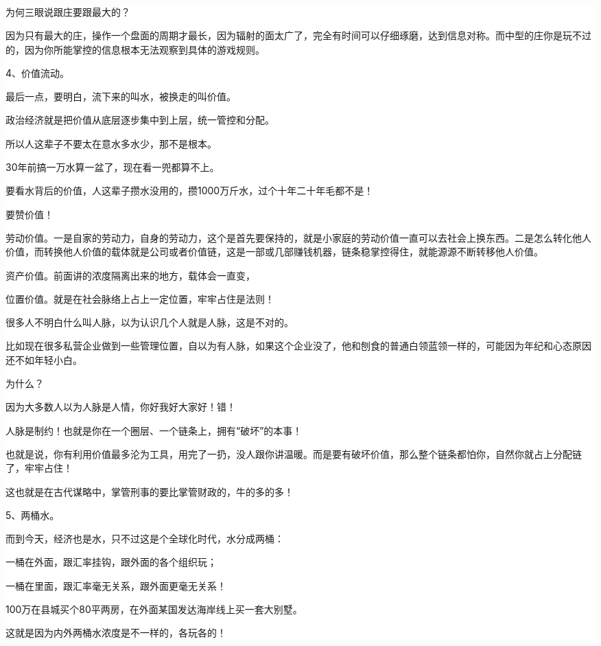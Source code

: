 为何三眼说跟庄要跟最大的？

因为只有最大的庄，操作一个盘面的周期才最长，因为辐射的面太广了，完全有时间可以仔细琢磨，达到信息对称。而中型的庄你是玩不过的，因为你所能掌控的信息根本无法观察到具体的游戏规则。

 

4、价值流动。

 

最后一点，要明白，流下来的叫水，被换走的叫价值。

政治经济就是把价值从底层逐步集中到上层，统一管控和分配。



所以人这辈子不要太在意水多水少，那不是根本。

30年前搞一万水算一盆了，现在看一兜都算不上。

要看水背后的价值，人这辈子攒水没用的，攒1000万斤水，过个十年二十年毛都不是！

要赞价值！



劳动价值。一是自家的劳动力，自身的劳动力，这个是首先要保持的，就是小家庭的劳动价值一直可以去社会上换东西。二是怎么转化他人价值，而转换他人价值的载体就是公司或者价值链，这是一部或几部赚钱机器，链条稳掌控得住，就能源源不断转移他人价值。

资产价值。前面讲的浓度隔离出来的地方，载体会一直变，

位置价值。就是在社会脉络上占上一定位置，牢牢占住是法则！



很多人不明白什么叫人脉，以为认识几个人就是人脉，这是不对的。

比如现在很多私营企业做到一些管理位置，自以为有人脉，如果这个企业没了，他和刨食的普通白领蓝领一样的，可能因为年纪和心态原因还不如年轻小白。

为什么？

因为大多数人以为人脉是人情，你好我好大家好！错！

 

人脉是制约！也就是你在一个圈层、一个链条上，拥有“破坏”的本事！



也就是说，你有利用价值最多沦为工具，用完了一扔，没人跟你讲温暖。而是要有破坏价值，那么整个链条都怕你，自然你就占上分配链了，牢牢占住！

这也就是在古代谋略中，掌管刑事的要比掌管财政的，牛的多的多！

 

5、两桶水。

 

而到今天，经济也是水，只不过这是个全球化时代，水分成两桶：

一桶在外面，跟汇率挂钩，跟外面的各个组织玩；

一桶在里面，跟汇率毫无关系，跟外面更毫无关系！

100万在县城买个80平两房，在外面某国发达海岸线上买一套大别墅。

这就是因为内外两桶水浓度是不一样的，各玩各的！


